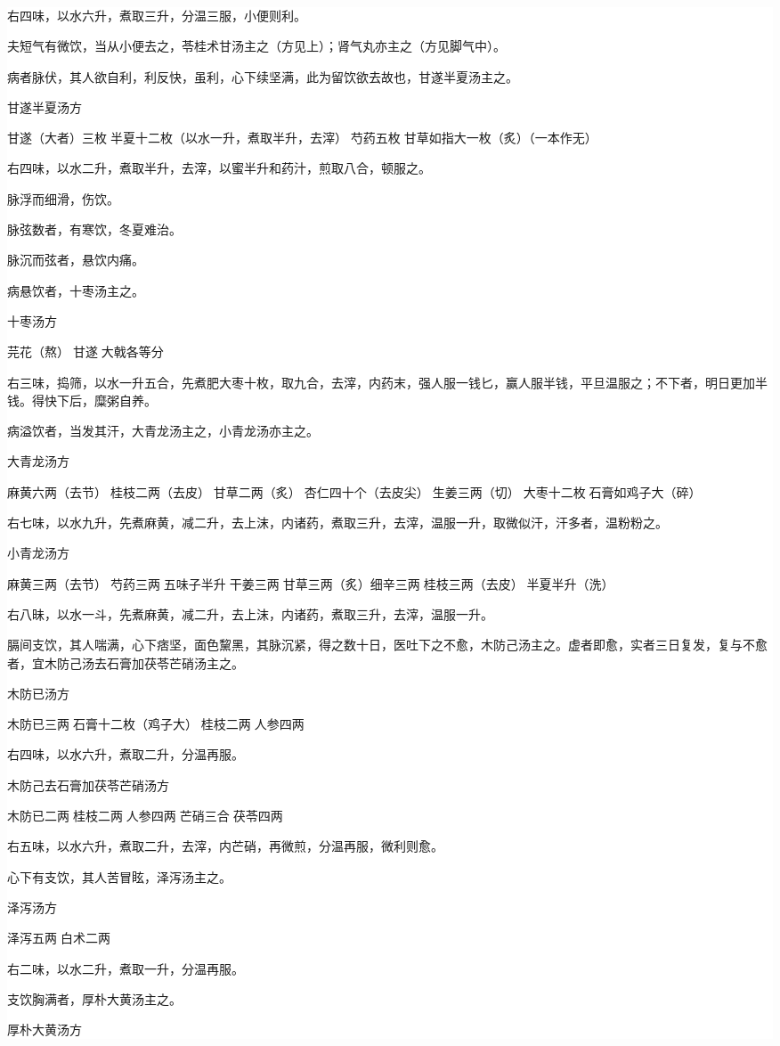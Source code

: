 右四味，以水六升，煮取三升，分温三服，小便则利。

夫短气有微饮，当从小便去之，苓桂术甘汤主之（方见上）；肾气丸亦主之（方见脚气中）。

病者脉伏，其人欲自利，利反快，虽利，心下续坚满，此为留饮欲去故也，甘遂半夏汤主之。

甘遂半夏汤方

甘遂（大者）三枚 半夏十二枚（以水一升，煮取半升，去滓） 芍药五枚 甘草如指大一枚（炙）（一本作无）

右四味，以水二升，煮取半升，去滓，以蜜半升和药汁，煎取八合，顿服之。

脉浮而细滑，伤饮。

脉弦数者，有寒饮，冬夏难治。

脉沉而弦者，悬饮内痛。

病悬饮者，十枣汤主之。

十枣汤方

芫花（熬） 甘遂 大戟各等分

右三味，捣筛，以水一升五合，先煮肥大枣十枚，取九合，去滓，内药末，强人服一钱匕，赢人服半钱，平旦温服之；不下者，明日更加半钱。得快下后，糜粥自养。

病溢饮者，当发其汗，大青龙汤主之，小青龙汤亦主之。

大青龙汤方

麻黄六两（去节） 桂枝二两（去皮） 甘草二两（炙） 杏仁四十个（去皮尖） 生姜三两（切） 大枣十二枚 石膏如鸡子大（碎）

右七味，以水九升，先煮麻黄，减二升，去上沫，内诸药，煮取三升，去滓，温服一升，取微似汗，汗多者，温粉粉之。

小青龙汤方

麻黄三两（去节） 芍药三两 五味子半升 干姜三两 甘草三两（炙）细辛三两 桂枝三两（去皮） 半夏半升（洗）

右八昧，以水一斗，先煮麻黄，减二升，去上沫，内诸药，煮取三升，去滓，温服一升。

膈间支饮，其人喘满，心下痞坚，面色黧黑，其脉沉紧，得之数十日，医吐下之不愈，木防己汤主之。虚者即愈，实者三日复发，复与不愈者，宜木防己汤去石膏加茯苓芒硝汤主之。

木防已汤方

木防已三两 石膏十二枚（鸡子大） 桂枝二两 人参四两

右四味，以水六升，煮取二升，分温再服。

木防己去石膏加茯苓芒硝汤方

木防已二两 桂枝二两 人参四两 芒硝三合 茯苓四两

右五味，以水六升，煮取二升，去滓，内芒硝，再微煎，分温再服，微利则愈。

心下有支饮，其人苦冒眩，泽泻汤主之。

泽泻汤方

泽泻五两 白术二两

右二味，以水二升，煮取一升，分温再服。

支饮胸满者，厚朴大黄汤主之。

厚朴大黄汤方
